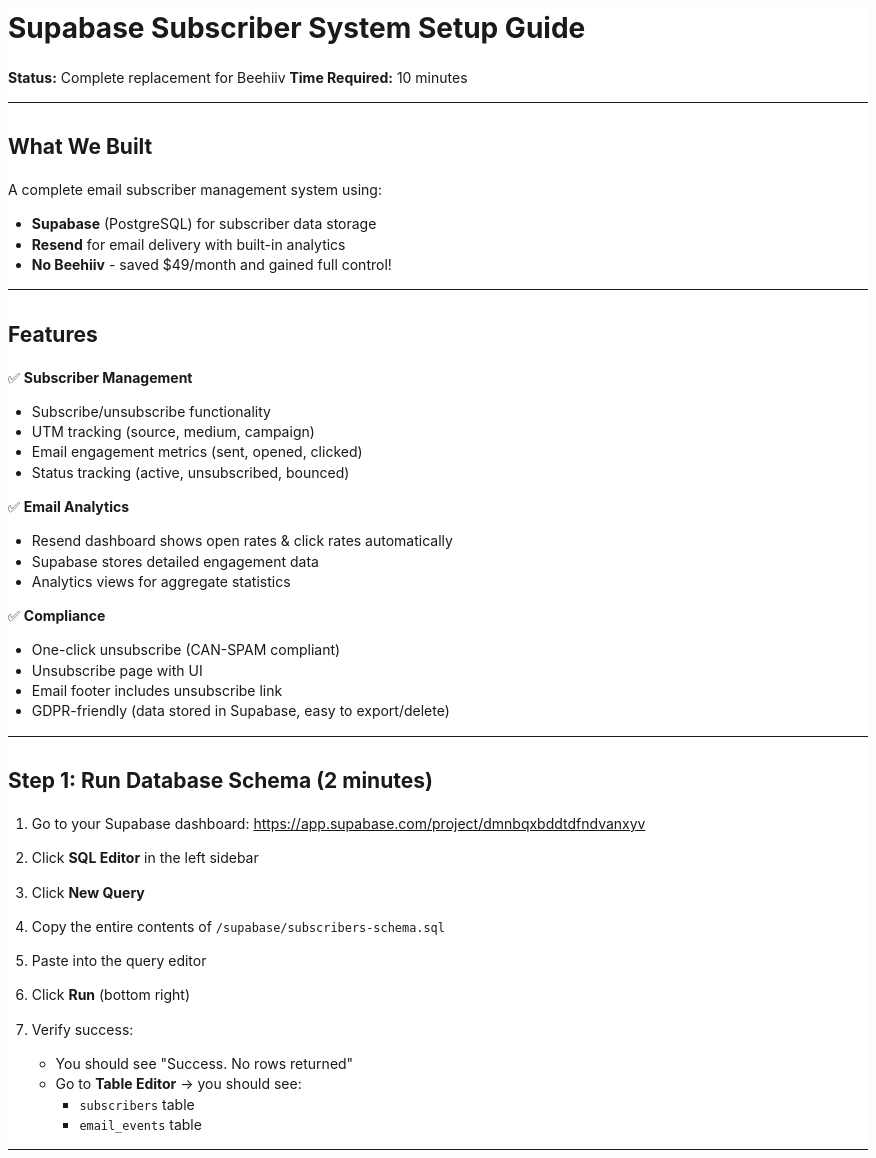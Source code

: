 # Supabase Subscriber System Setup Guide

**Status:** Complete replacement for Beehiiv
**Time Required:** 10 minutes

---

## What We Built

A complete email subscriber management system using:
- **Supabase** (PostgreSQL) for subscriber data storage
- **Resend** for email delivery with built-in analytics
- **No Beehiiv** - saved $49/month and gained full control!

---

## Features

✅ **Subscriber Management**
- Subscribe/unsubscribe functionality
- UTM tracking (source, medium, campaign)
- Email engagement metrics (sent, opened, clicked)
- Status tracking (active, unsubscribed, bounced)

✅ **Email Analytics**
- Resend dashboard shows open rates & click rates automatically
- Supabase stores detailed engagement data
- Analytics views for aggregate statistics

✅ **Compliance**
- One-click unsubscribe (CAN-SPAM compliant)
- Unsubscribe page with UI
- Email footer includes unsubscribe link
- GDPR-friendly (data stored in Supabase, easy to export/delete)

---

## Step 1: Run Database Schema (2 minutes)

1. Go to your Supabase dashboard: https://app.supabase.com/project/dmnbqxbddtdfndvanxyv

2. Click **SQL Editor** in the left sidebar

3. Click **New Query**

4. Copy the entire contents of `/supabase/subscribers-schema.sql`

5. Paste into the query editor

6. Click **Run** (bottom right)

7. Verify success:
   - You should see "Success. No rows returned"
   - Go to **Table Editor** → you should see:
     - `subscribers` table
     - `email_events` table

---